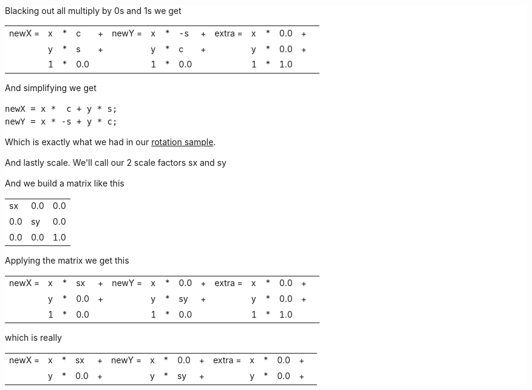 Blacking out all multiply by 0s and 1s we get

<div class="glocal-center"><table class="glocal-center-content">
<col/><col/><col/><col class="glocal-b"/><col/><col class="glocal-sp"/><col/><col/><col class="glocal-b"/><col/><col class="glocal-sp"/><col/><col/><col class="glocal-b"/>
<tr><td>newX&nbsp;= </td><td>x</td><td> * </td><td class="glocal-border">c</td><td class="glocal-left"> +</td><td class="glocal-right">newY = </td><td>x</td><td> * </td><td class="glocal-border">-s</td><td class="glocal-left">+</td><td class="glocal-right">extra = </td><td class="glocal-blk">x</td><td class="glocal-blk"> * </td><td class="glocal-blk glocal-border">0.0</td><td class="glocal-blk"> +</td></tr>
<tr><td></td><td>y</td><td> * </td><td class="glocal-border">s</td><td class="glocal-left glocal-blk"> +</td><td></td><td>y</td><td> * </td><td class="glocal-border">c</td><td class="glocal-left glocal-blk"> + </td><td></td><td class="glocal-blk">y</td><td class="glocal-blk"> * </td><td class="glocal-blk glocal-border">0.0</td><td class="glocal-blk"> +<td></tr>
<tr><td></td><td class="glocal-blk">1</td><td class="glocal-blk"> * </td><td class="glocal-blk">0.0</td><td> </td><td></td><td class="glocal-blk">1</td><td class="glocal-blk"> * </td><td class="glocal-blk">0.0</td><td>  </td><td></td><td>1</td><td class="glocal-blk"> * </td><td class="glocal-blk">1.0</td><td> <td></tr></table></div>

And simplifying we get

<pre class="webgl_center">
newX = x *  c + y * s;
newY = x * -s + y * c;
</pre>

Which is exactly what we had in our <a href="webgl-2d-rotation.html">rotation sample</a>.

And lastly scale. We'll call our 2 scale factors sx and sy

And we build a matrix like this

<div class="glocal-center"><table class="glocal-center-content glocal-mat"><tr><td>sx</td><td>0.0</td><td>0.0</td></tr><tr><td>0.0</td><td>sy</td><td>0.0</td></tr><tr><td>0.0</td><td>0.0</td><td>1.0</td></tr></table></div>

Applying the matrix we get this
 
<div class="glocal-center"><table class="glocal-center-content">
<col/><col/><col/><col class="glocal-b"/><col/><col class="glocal-sp"/><col/><col/><col class="glocal-b"/><col/><col class="glocal-sp"/><col/><col/><col class="glocal-b"/>
<tr><td>newX&nbsp;= </td><td>x</td><td> * </td><td class="glocal-border">sx</td><td class="glocal-left"> +</td><td class="glocal-right">newY = </td><td>x</td><td> * </td><td class="glocal-border">0.0</td><td class="glocal-left">+</td><td class="glocal-right">extra = </td><td>x</td><td> * </td><td class="glocal-border">0.0</td><td> +</td></tr>
<tr><td></td><td>y</td><td> * </td><td class="glocal-border">0.0</td><td class="glocal-left"> +</td><td></td><td>y</td><td> * </td><td class="glocal-border">sy</td><td class="glocal-left"> + </td><td></td><td>y</td><td> * </td><td class="glocal-border">0.0</td><td> +<td></tr>
<tr><td></td><td>1</td><td> * </td><td>0.0</td><td> </td><td></td><td>1</td><td> * </td><td>0.0</td><td>  </td><td></td><td>1</td><td> * </td><td>1.0</td><td> <td></tr></table></div>

which is really

<div class="glocal-center"><table class="glocal-center-content">
<col/><col/><col/><col class="glocal-b"/><col/><col class="glocal-sp"/><col/><col/><col class="glocal-b"/><col/><col class="glocal-sp"/><col/><col/><col class="glocal-b"/>
<tr><td>newX&nbsp;= </td><td>x</td><td> * </td><td class="glocal-border">sx</td><td class="glocal-left glocal-blk"> +</td><td>newY = </td><td class="glocal-blk">x</td><td class="glocal-blk"> * </td><td class="glocal-blk glocal-border">0.0</td><td class="glocal-left glocal-blk">+</td><td>extra = </td><td class="glocal-blk">x</td><td class="glocal-blk"> * </td><td class="glocal-blk glocal-border">0.0</td><td class="glocal-blk"> +</td></tr>
<tr><td></td><td class="glocal-blk">y</td><td class="glocal-blk"> * </td><td class="glocal-blk glocal-border">0.0</td><td class="glocal-left glocal-blk"> +</td><td></td><td>y</td><td> * </td><td class="glocal-border">sy</td><td class="glocal-left glocal-blk"> + </td><td></td><td class="glocal-blk">y</td><td class="glocal-blk"> * </td><td class="glocal-blk glocal-border">0.0</td><td class="glocal-blk"> +<td></tr>